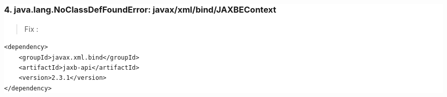 ### 4. java.lang.NoClassDefFoundError: javax/xml/bind/JAXBEContext

> Fix :  
```
<dependency>
    <groupId>javax.xml.bind</groupId>
    <artifactId>jaxb-api</artifactId>
    <version>2.3.1</version>
</dependency> 
```
